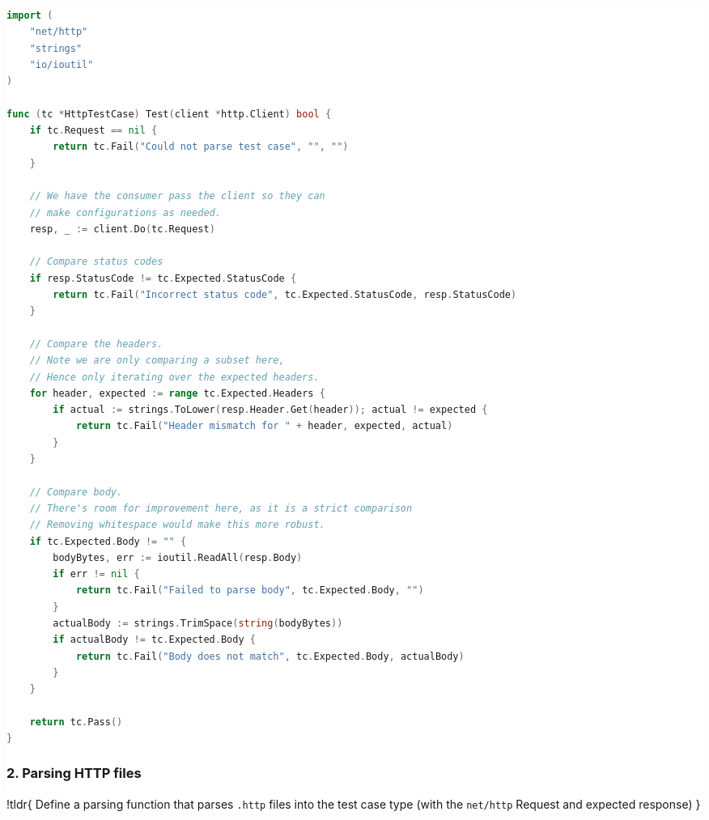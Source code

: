 ``` go
import (
    "net/http"
    "strings"
    "io/ioutil"
)

func (tc *HttpTestCase) Test(client *http.Client) bool {
    if tc.Request == nil {
        return tc.Fail("Could not parse test case", "", "")
    }

    // We have the consumer pass the client so they can
    // make configurations as needed.
    resp, _ := client.Do(tc.Request)

    // Compare status codes
    if resp.StatusCode != tc.Expected.StatusCode {
        return tc.Fail("Incorrect status code", tc.Expected.StatusCode, resp.StatusCode)
    }

    // Compare the headers.
    // Note we are only comparing a subset here,
    // Hence only iterating over the expected headers.
    for header, expected := range tc.Expected.Headers {
        if actual := strings.ToLower(resp.Header.Get(header)); actual != expected {
            return tc.Fail("Header mismatch for " + header, expected, actual)
        }
    }

    // Compare body.
    // There's room for improvement here, as it is a strict comparison
    // Removing whitespace would make this more robust.
    if tc.Expected.Body != "" {
        bodyBytes, err := ioutil.ReadAll(resp.Body)
        if err != nil {
            return tc.Fail("Failed to parse body", tc.Expected.Body, "")
        }
        actualBody := strings.TrimSpace(string(bodyBytes))
        if actualBody != tc.Expected.Body {
            return tc.Fail("Body does not match", tc.Expected.Body, actualBody)
        }
    }

    return tc.Pass()
}
```


### 2. Parsing HTTP files

!tldr{
    Define a parsing function that parses `.http` files into the test case type (with the `net/http` Request and expected response)
}
